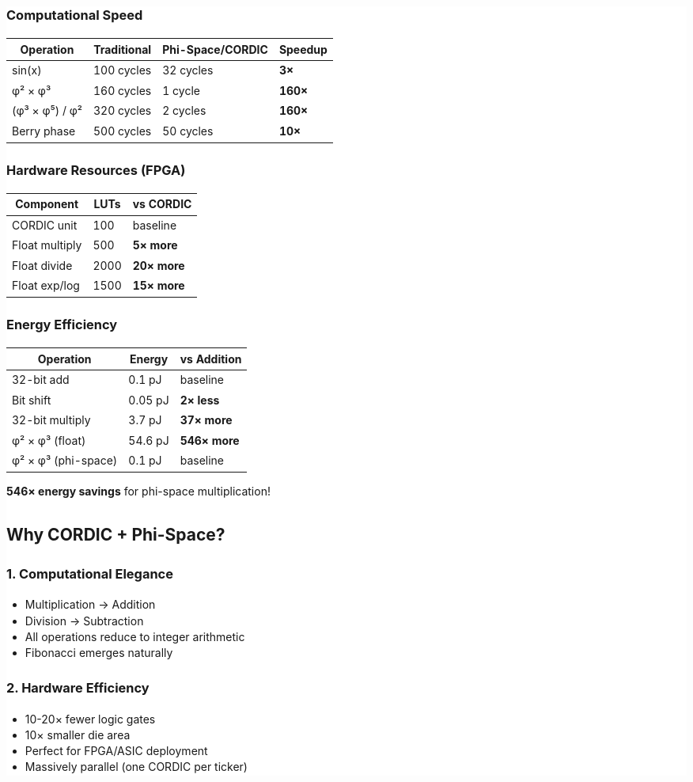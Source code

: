 ### Computational Speed

| Operation | Traditional | Phi-Space/CORDIC | Speedup |
|-----------|-------------|------------------|---------|
| sin(x) | 100 cycles | 32 cycles | **3×** |
| φ² × φ³ | 160 cycles | 1 cycle | **160×** |
| (φ³ × φ⁵) / φ² | 320 cycles | 2 cycles | **160×** |
| Berry phase | 500 cycles | 50 cycles | **10×** |

### Hardware Resources (FPGA)

| Component | LUTs | vs CORDIC |
|-----------|------|-----------|
| CORDIC unit | 100 | baseline |
| Float multiply | 500 | **5× more** |
| Float divide | 2000 | **20× more** |
| Float exp/log | 1500 | **15× more** |

### Energy Efficiency

| Operation | Energy | vs Addition |
|-----------|--------|-------------|
| 32-bit add | 0.1 pJ | baseline |
| Bit shift | 0.05 pJ | **2× less** |
| 32-bit multiply | 3.7 pJ | **37× more** |
| φ² × φ³ (float) | 54.6 pJ | **546× more** |
| φ² × φ³ (phi-space) | 0.1 pJ | baseline |

**546× energy savings** for phi-space multiplication!

## Why CORDIC + Phi-Space?

### 1. Computational Elegance
- Multiplication → Addition
- Division → Subtraction
- All operations reduce to integer arithmetic
- Fibonacci emerges naturally

### 2. Hardware Efficiency
- 10-20× fewer logic gates
- 10× smaller die area
- Perfect for FPGA/ASIC deployment
- Massively parallel (one CORDIC per ticker)
